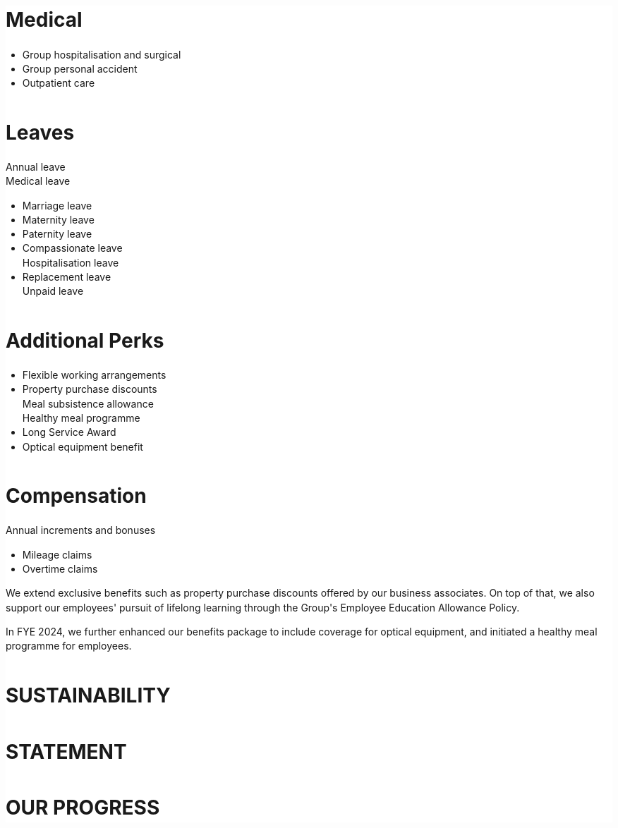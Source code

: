 # Medical

- Group hospitalisation and surgical  
- Group personal accident  
- Outpatient care

# Leaves

Annual leave  
Medical leave  
- Marriage leave  
- Maternity leave  
- Paternity leave  
- Compassionate leave  
Hospitalisation leave  
- Replacement leave  
Unpaid leave

# Additional Perks

- Flexible working arrangements  
- Property purchase discounts  
Meal subsistence allowance  
Healthy meal programme  
- Long Service Award  
- Optical equipment benefit

# Compensation

Annual increments and bonuses  
- Mileage claims  
- Overtime claims

We extend exclusive benefits such as property purchase discounts offered by our business associates. On top of that, we also support our employees' pursuit of lifelong learning through the Group's Employee Education Allowance Policy.

In FYE 2024, we further enhanced our benefits package to include coverage for optical equipment, and initiated a healthy meal programme for employees.

# SUSTAINABILITY

# STATEMENT

# OUR PROGRESS
